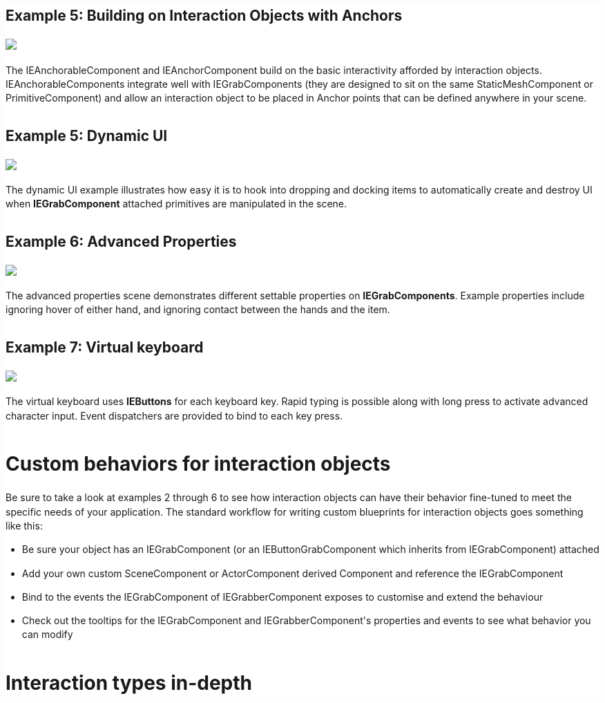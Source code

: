## Example 5: Building on Interaction Objects with Anchors

![](https://i.imgur.com/yPJQOYb.png)

The IEAnchorableComponent and IEAnchorComponent build on the basic interactivity afforded by interaction objects. IEAnchorableComponents integrate well with IEGrabComponents (they are designed to sit on the same StaticMeshComponent or PrimitiveComponent) and allow an interaction object to be placed in Anchor points that can be defined anywhere in your scene.

## Example 5: Dynamic UI

![](https://i.imgur.com/RmwNZJa.png)

The dynamic UI example illustrates how easy it is to hook into dropping and docking items to automatically create and destroy UI when **IEGrabComponent** attached primitives are manipulated in the scene.

## Example 6: Advanced Properties

![](https://i.imgur.com/Z7dxbLQ.png)

The advanced properties scene demonstrates different settable properties on **IEGrabComponents**. Example properties include ignoring hover of either hand, and ignoring contact between the hands and the item.

## Example 7: Virtual keyboard

![](https://i.imgur.com/FsF9wIO.png)

The virtual keyboard uses **IEButtons** for each keyboard key. Rapid typing is possible along with long press to activate advanced character input. Event dispatchers are provided to bind to each key press. 

# Custom behaviors for interaction objects

Be sure to take a look at examples 2 through 6 to see how interaction objects can have their behavior fine-tuned to meet the specific needs of your application. The standard workflow for writing custom blueprints for interaction objects goes something like this:

- Be sure your object has an IEGrabComponent (or an IEButtonGrabComponent which inherits from IEGrabComponent) attached
- Add your own custom SceneComponent or ActorComponent derived Component and reference the IEGrabComponent
- Bind to the events the IEGrabComponent of IEGrabberComponent exposes to customise and extend the behaviour

- Check out the tooltips for the IEGrabComponent and IEGrabberComponent's properties and events to see what behavior you can modify

# Interaction types in-depth
